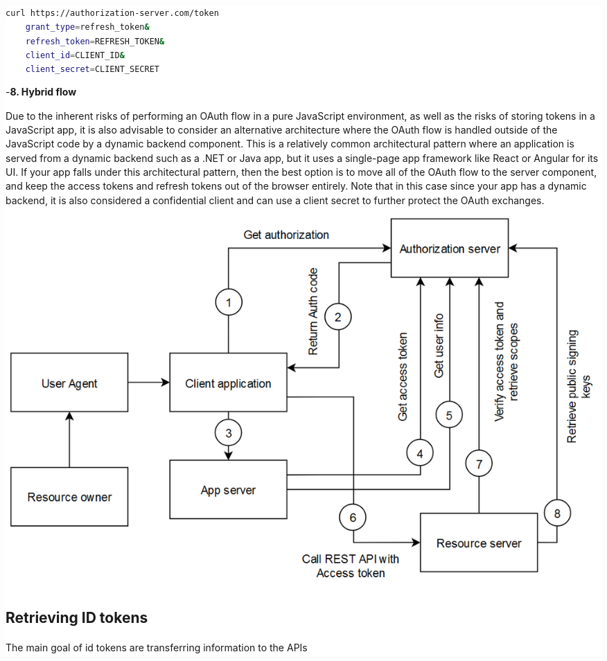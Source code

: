 ```bash
curl https://authorization-server.com/token
	grant_type=refresh_token&
	refresh_token=REFRESH_TOKEN&
	client_id=CLIENT_ID&
	client_secret=CLIENT_SECRET
```

-**8. Hybrid flow**

Due to the inherent risks of performing an OAuth flow in a pure JavaScript environment, as well as the risks of storing tokens in a JavaScript app, it is also advisable to consider an alternative architecture where the OAuth flow is handled outside of the JavaScript code by a dynamic backend component. This is a relatively common architectural pattern where an application is served from a dynamic backend such as a .NET or Java app, but it uses a single-page app framework like React or Angular for its UI. If your app falls under this architectural pattern, then the best option is to move all of the OAuth flow to the server component, and keep the access tokens and refresh tokens out of the browser entirely. Note that in this case since your app has a dynamic backend, it is also considered a confidential client and can use a client secret to further protect the OAuth exchanges.

![Hybrid Flow](https://raw.githubusercontent.com/matebence/OAuth/master/hybrid.png)

## Retrieving ID tokens

The main goal of id tokens are transferring information to the APIs

